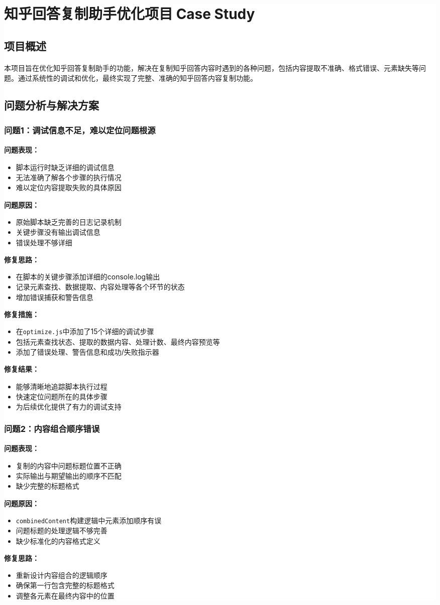 # 知乎回答复制助手优化项目 Case Study

## 项目概述

本项目旨在优化知乎回答复制助手的功能，解决在复制知乎回答内容时遇到的各种问题，包括内容提取不准确、格式错误、元素缺失等问题。通过系统性的调试和优化，最终实现了完整、准确的知乎回答内容复制功能。

## 问题分析与解决方案

### 问题1：调试信息不足，难以定位问题根源

**问题表现：**
- 脚本运行时缺乏详细的调试信息
- 无法准确了解各个步骤的执行情况
- 难以定位内容提取失败的具体原因

**问题原因：**
- 原始脚本缺乏完善的日志记录机制
- 关键步骤没有输出调试信息
- 错误处理不够详细

**修复思路：**
- 在脚本的关键步骤添加详细的console.log输出
- 记录元素查找、数据提取、内容处理等各个环节的状态
- 增加错误捕获和警告信息

**修复措施：**
- 在`optimize.js`中添加了15个详细的调试步骤
- 包括元素查找状态、提取的数据内容、处理计数、最终内容预览等
- 添加了错误处理、警告信息和成功/失败指示器

**修复结果：**
- 能够清晰地追踪脚本执行过程
- 快速定位问题所在的具体步骤
- 为后续优化提供了有力的调试支持

### 问题2：内容组合顺序错误

**问题表现：**
- 复制的内容中问题标题位置不正确
- 实际输出与期望输出的顺序不匹配
- 缺少完整的标题格式

**问题原因：**
- `combinedContent`构建逻辑中元素添加顺序有误
- 问题标题的处理逻辑不够完善
- 缺少标准化的内容格式定义

**修复思路：**
- 重新设计内容组合的逻辑顺序
- 确保第一行包含完整的标题格式
- 调整各元素在最终内容中的位置
